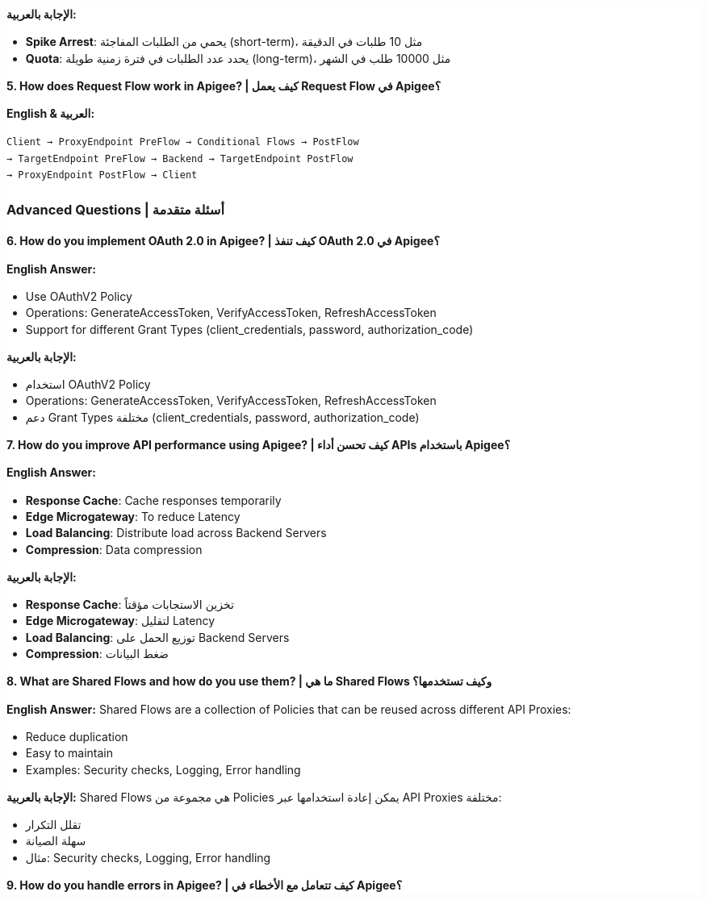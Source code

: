 **الإجابة بالعربية:**
- **Spike Arrest**: يحمي من الطلبات المفاجئة (short-term)، مثل 10 طلبات في الدقيقة
- **Quota**: يحدد عدد الطلبات في فترة زمنية طويلة (long-term)، مثل 10000 طلب في الشهر

**5. How does Request Flow work in Apigee? | كيف يعمل Request Flow في Apigee؟**

**English & العربية:**
```
Client → ProxyEndpoint PreFlow → Conditional Flows → PostFlow
→ TargetEndpoint PreFlow → Backend → TargetEndpoint PostFlow
→ ProxyEndpoint PostFlow → Client
```

### Advanced Questions | أسئلة متقدمة

**6. How do you implement OAuth 2.0 in Apigee? | كيف تنفذ OAuth 2.0 في Apigee؟**

**English Answer:**
- Use OAuthV2 Policy
- Operations: GenerateAccessToken, VerifyAccessToken, RefreshAccessToken
- Support for different Grant Types (client_credentials, password, authorization_code)

**الإجابة بالعربية:**
- استخدام OAuthV2 Policy
- Operations: GenerateAccessToken, VerifyAccessToken, RefreshAccessToken
- دعم Grant Types مختلفة (client_credentials, password, authorization_code)

**7. How do you improve API performance using Apigee? | كيف تحسن أداء APIs باستخدام Apigee؟**

**English Answer:**
- **Response Cache**: Cache responses temporarily
- **Edge Microgateway**: To reduce Latency
- **Load Balancing**: Distribute load across Backend Servers
- **Compression**: Data compression

**الإجابة بالعربية:**
- **Response Cache**: تخزين الاستجابات مؤقتاً
- **Edge Microgateway**: لتقليل Latency
- **Load Balancing**: توزيع الحمل على Backend Servers
- **Compression**: ضغط البيانات

**8. What are Shared Flows and how do you use them? | ما هي Shared Flows وكيف تستخدمها؟**

**English Answer:**
Shared Flows are a collection of Policies that can be reused across different API Proxies:
- Reduce duplication
- Easy to maintain
- Examples: Security checks, Logging, Error handling

**الإجابة بالعربية:**
Shared Flows هي مجموعة من Policies يمكن إعادة استخدامها عبر API Proxies مختلفة:
- تقلل التكرار
- سهلة الصيانة
- مثال: Security checks, Logging, Error handling

**9. How do you handle errors in Apigee? | كيف تتعامل مع الأخطاء في Apigee؟**

